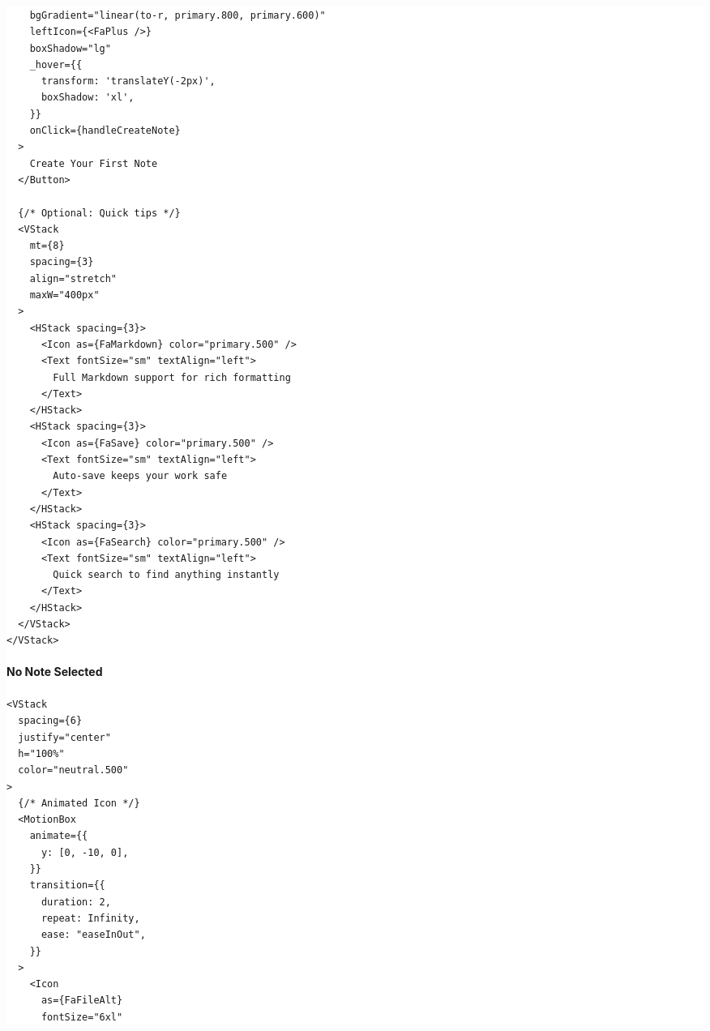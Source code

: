 ```tsx
    bgGradient="linear(to-r, primary.800, primary.600)"
    leftIcon={<FaPlus />}
    boxShadow="lg"
    _hover={{
      transform: 'translateY(-2px)',
      boxShadow: 'xl',
    }}
    onClick={handleCreateNote}
  >
    Create Your First Note
  </Button>

  {/* Optional: Quick tips */}
  <VStack
    mt={8}
    spacing={3}
    align="stretch"
    maxW="400px"
  >
    <HStack spacing={3}>
      <Icon as={FaMarkdown} color="primary.500" />
      <Text fontSize="sm" textAlign="left">
        Full Markdown support for rich formatting
      </Text>
    </HStack>
    <HStack spacing={3}>
      <Icon as={FaSave} color="primary.500" />
      <Text fontSize="sm" textAlign="left">
        Auto-save keeps your work safe
      </Text>
    </HStack>
    <HStack spacing={3}>
      <Icon as={FaSearch} color="primary.500" />
      <Text fontSize="sm" textAlign="left">
        Quick search to find anything instantly
      </Text>
    </HStack>
  </VStack>
</VStack>
```

#### No Note Selected

```tsx
<VStack
  spacing={6}
  justify="center"
  h="100%"
  color="neutral.500"
>
  {/* Animated Icon */}
  <MotionBox
    animate={{
      y: [0, -10, 0],
    }}
    transition={{
      duration: 2,
      repeat: Infinity,
      ease: "easeInOut",
    }}
  >
    <Icon
      as={FaFileAlt}
      fontSize="6xl"
```